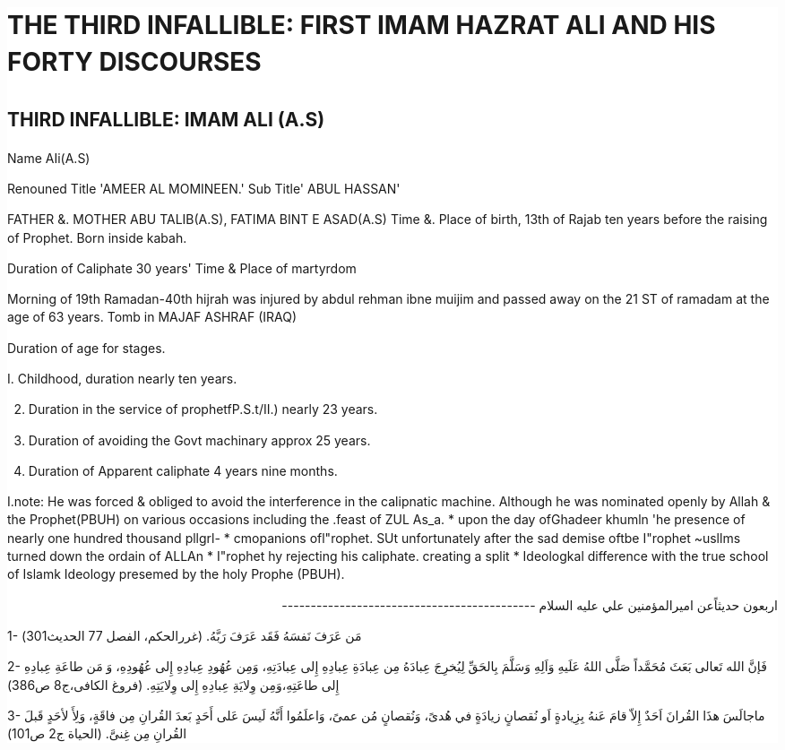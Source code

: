THE THIRD INFALLIBLE: FIRST IMAM HAZRAT ALI AND HIS FORTY DISCOURSES
====================================================================

THIRD INFALLIBLE: IMAM ALI (A.S)
--------------------------------

Name AIi(A.S)

Renouned Title 'AMEER AL MOMINEEN.' Sub Title' ABUL HASSAN'

FATHER &. MOTHER ABU TALIB(A.S), FATIMA BINT E ASAD(A.S) Time &. Place
of birth, 13th of Rajab ten years before the raising of Prophet. Born
inside kabah.

Duration of Caliphate 30 years' Time & Place of martyrdom

Morning of 19th Ramadan-40th hijrah was injured by abdul rehman ibne
muijim and passed away on the 21 ST of ramadam at the age of 63 years.
Tomb in MAJAF ASHRAF (IRAQ)

Duration of age for stages.

I. Childhood, duration nearly ten years.

2. Duration in the service of prophetfP.S.t/II.) nearly 23 years.

3. Duration of avoiding the Govt machinary approx 25 years.

4. Duration of Apparent caliphate 4 years nine months.

I.note: He was forced & obliged to avoid the interference in the
calipnatic machine. Although he was nominated openly by Allah & the
Prophet(PBUH) on various occasions including the .feast of ZUL As\_a. \*
upon the day ofGhadeer khumln 'he presence of nearly one hundred
thousand pllgrl- \* cmopanions ofl"rophet. SUt unfortunately after the
sad demise oftbe I"rophet ~usllms turned down the ordain of ALLAn \*
I"rophet hy rejecting his caliphate. creating a split \* Ideologkal
difference with the true school of Islamk Ideology presemed by the holy
Prophe (PBUH).

<p dir="rtl">
اربعون حديثاًعن اميرالمؤمنين علي عليه السلام
--------------------------------------------
</p>

1- مَن عَرَفَ نَفسَهُ فَقَد عَرَفَ رَبَّهُ. (غررالحکم، الفصل 77
الحديث301)

2- فَإنَّ الله تَعالی بَعَثَ مُحَمَّداً صَلَّی اللهُ عَلَيهِ وَاَلِهِ
وَسَلَّمَ بِالحَقِّ لِيُخرِجَ عِبادَهُ مِن عِبادَةِ عِبادِهِ إِلی
عِبادَتِهِ، وَمِن عُهُودِ عِبادِهِ إِلی عُهُودِهِ، وَ مَن طاعَةِ
عِبادِهِ إِلی طاعَتِهِ،وَمِن وِلايَةِ عِبادِهِ إِلی وِلايَتِهِ. (فروغ
الکافی،ج8 ص386)

3- ماجالَسَ هذَا القُرانَ اَحَدٌ إِلاّ قامَ عَنهُ بِزِيادةٍ اَو نُقصانٍ
زيادَةٍ في هُدیً، وَنُقصانٍ مُن عمیً، وَاعلَمُوا أَنَّهُ لَيسَ عَلی
أَحَدٍ بَعدَ القُرانِ مِن فاقَةٍ، وَلِأَ لأحَدٍ قَبلَ القُرانِ مِن
غِنیَّ. (الحياة ج2 ص101)
